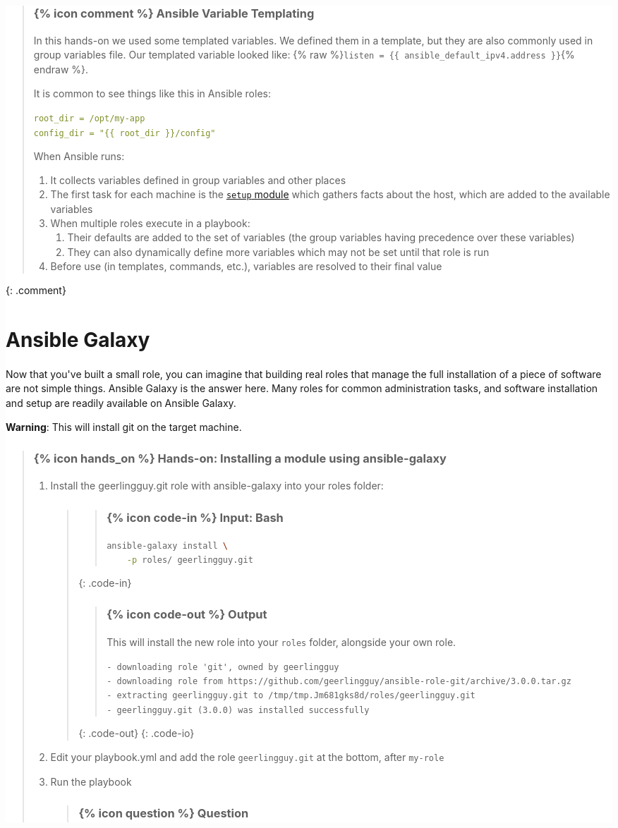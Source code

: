 > ### {% icon comment %} Ansible Variable Templating
> In this hands-on we used some templated variables. We defined them in a template, but they are also commonly used in group variables file. Our templated variable looked like: {% raw %}`listen = {{ ansible_default_ipv4.address }}`{% endraw %}.
>
> It is common to see things like this in Ansible roles:
>
> ```yaml
> root_dir = /opt/my-app
> config_dir = "{{ root_dir }}/config"
> ```
>
> When Ansible runs:
>
> 1. It collects variables defined in group variables and other places
> 2. The first task for each machine is the [`setup` module](https://docs.ansible.com/ansible/latest/modules/setup_module.html) which gathers facts about the host, which are added to the available variables
> 3. When multiple roles execute in a playbook:
>    1. Their defaults are added to the set of variables (the group variables having precedence over these variables)
>    2. They can also dynamically define more variables which may not be set until that role is run
> 4. Before use (in templates, commands, etc.), variables are resolved to their final value
>
>
{: .comment}

# Ansible Galaxy

Now that you've built a small role, you can imagine that building real roles that manage the full installation of a piece of software are not simple things. Ansible Galaxy is the answer here. Many roles for common administration tasks, and software installation and setup are readily available on Ansible Galaxy.

**Warning**: This will install git on the target machine.

> ### {% icon hands_on %} Hands-on: Installing a module using ansible-galaxy
>
> 1. Install the geerlingguy.git role with ansible-galaxy into your roles folder:
>
>    > > ### {% icon code-in %} Input: Bash
>    > > ```bash
>    > > ansible-galaxy install \
>    > >     -p roles/ geerlingguy.git
>    > > ```
>    > {: .code-in}
>    >
>    > > ### {% icon code-out %} Output
>    > > This will install the new role into your `roles` folder, alongside your own role.
>    > > ```
>    > > - downloading role 'git', owned by geerlingguy
>    > > - downloading role from https://github.com/geerlingguy/ansible-role-git/archive/3.0.0.tar.gz
>    > > - extracting geerlingguy.git to /tmp/tmp.Jm681gks8d/roles/geerlingguy.git
>    > > - geerlingguy.git (3.0.0) was installed successfully
>    > > ```
>    > {: .code-out}
>    {: .code-io}
>
> 2. Edit your playbook.yml and add the role `geerlingguy.git` at the bottom, after `my-role`
>
> 3. Run the playbook
>
>    > ### {% icon question %} Question